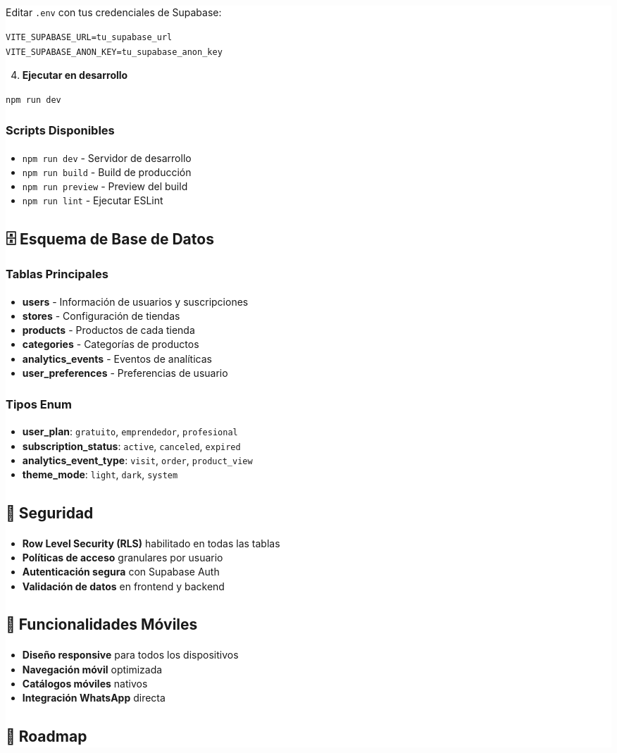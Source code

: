 Editar `.env` con tus credenciales de Supabase:
```env
VITE_SUPABASE_URL=tu_supabase_url
VITE_SUPABASE_ANON_KEY=tu_supabase_anon_key
```

4. **Ejecutar en desarrollo**
```bash
npm run dev
```

### Scripts Disponibles

- `npm run dev` - Servidor de desarrollo
- `npm run build` - Build de producción
- `npm run preview` - Preview del build
- `npm run lint` - Ejecutar ESLint

## 🗄️ Esquema de Base de Datos

### Tablas Principales

- **users** - Información de usuarios y suscripciones
- **stores** - Configuración de tiendas
- **products** - Productos de cada tienda
- **categories** - Categorías de productos
- **analytics_events** - Eventos de analíticas
- **user_preferences** - Preferencias de usuario

### Tipos Enum

- **user_plan**: `gratuito`, `emprendedor`, `profesional`
- **subscription_status**: `active`, `canceled`, `expired`
- **analytics_event_type**: `visit`, `order`, `product_view`
- **theme_mode**: `light`, `dark`, `system`

## 🔐 Seguridad

- **Row Level Security (RLS)** habilitado en todas las tablas
- **Políticas de acceso** granulares por usuario
- **Autenticación segura** con Supabase Auth
- **Validación de datos** en frontend y backend

## 📱 Funcionalidades Móviles

- **Diseño responsive** para todos los dispositivos
- **Navegación móvil** optimizada
- **Catálogos móviles** nativos
- **Integración WhatsApp** directa

## 🎯 Roadmap
